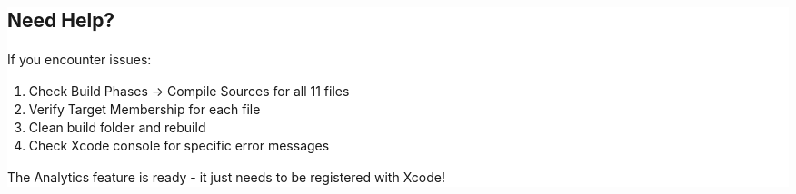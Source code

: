 
## Need Help?

If you encounter issues:

1. Check Build Phases → Compile Sources for all 11 files
2. Verify Target Membership for each file
3. Clean build folder and rebuild
4. Check Xcode console for specific error messages

The Analytics feature is ready - it just needs to be registered with Xcode!

